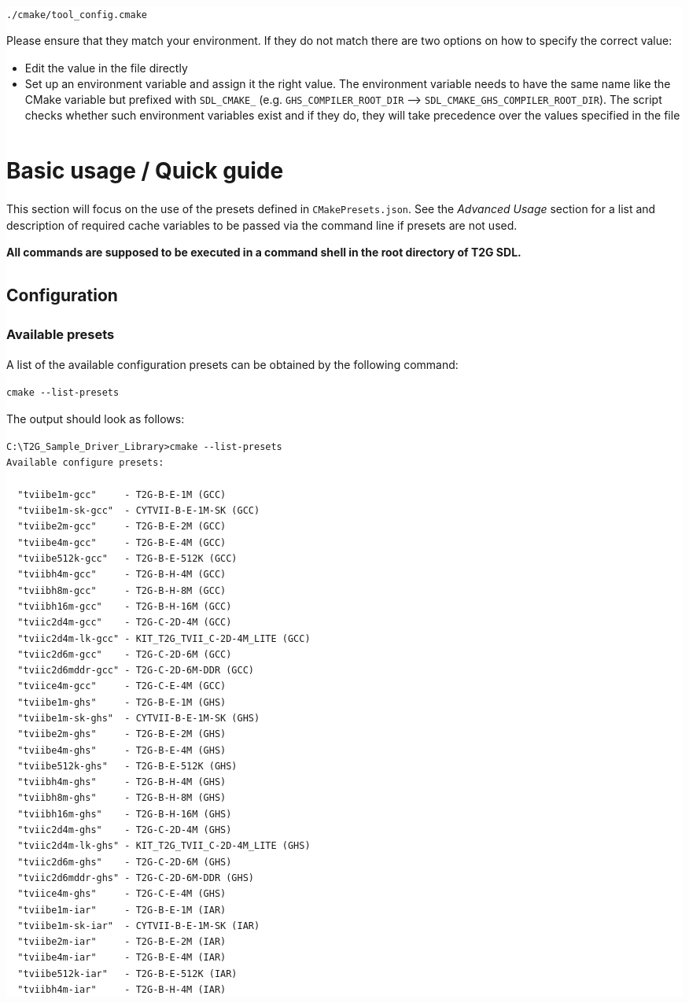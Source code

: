 `./cmake/tool_config.cmake`

Please ensure that they match your environment. If they do not match there are two options on how to specify the correct value:

- Edit the value in the file directly
- Set up an environment variable and assign it the right value. The environment variable needs to have the same name like the CMake variable but prefixed with `SDL_CMAKE_`  (e.g. `GHS_COMPILER_ROOT_DIR` --> `SDL_CMAKE_GHS_COMPILER_ROOT_DIR`). The script checks whether such environment variables exist and if they do, they will take precedence over the values specified in the file

# Basic usage / Quick guide

This section will focus on the use of the presets defined in `CMakePresets.json`. See the *Advanced Usage* section for a list and description of required cache variables to be passed via the command line if presets are not used.

**All commands are supposed to be executed in a command shell in the root directory of T2G SDL.**

## Configuration

### Available presets

A list of the available configuration presets can be obtained by the following command:

`cmake --list-presets`

The output should look as follows:

```
C:\T2G_Sample_Driver_Library>cmake --list-presets
Available configure presets:

  "tviibe1m-gcc"     - T2G-B-E-1M (GCC)
  "tviibe1m-sk-gcc"  - CYTVII-B-E-1M-SK (GCC)
  "tviibe2m-gcc"     - T2G-B-E-2M (GCC)
  "tviibe4m-gcc"     - T2G-B-E-4M (GCC)
  "tviibe512k-gcc"   - T2G-B-E-512K (GCC)
  "tviibh4m-gcc"     - T2G-B-H-4M (GCC)
  "tviibh8m-gcc"     - T2G-B-H-8M (GCC)
  "tviibh16m-gcc"    - T2G-B-H-16M (GCC)
  "tviic2d4m-gcc"    - T2G-C-2D-4M (GCC)
  "tviic2d4m-lk-gcc" - KIT_T2G_TVII_C-2D-4M_LITE (GCC)
  "tviic2d6m-gcc"    - T2G-C-2D-6M (GCC)
  "tviic2d6mddr-gcc" - T2G-C-2D-6M-DDR (GCC)
  "tviice4m-gcc"     - T2G-C-E-4M (GCC)
  "tviibe1m-ghs"     - T2G-B-E-1M (GHS)
  "tviibe1m-sk-ghs"  - CYTVII-B-E-1M-SK (GHS)
  "tviibe2m-ghs"     - T2G-B-E-2M (GHS)
  "tviibe4m-ghs"     - T2G-B-E-4M (GHS)
  "tviibe512k-ghs"   - T2G-B-E-512K (GHS)
  "tviibh4m-ghs"     - T2G-B-H-4M (GHS)
  "tviibh8m-ghs"     - T2G-B-H-8M (GHS)
  "tviibh16m-ghs"    - T2G-B-H-16M (GHS)
  "tviic2d4m-ghs"    - T2G-C-2D-4M (GHS)
  "tviic2d4m-lk-ghs" - KIT_T2G_TVII_C-2D-4M_LITE (GHS)
  "tviic2d6m-ghs"    - T2G-C-2D-6M (GHS)
  "tviic2d6mddr-ghs" - T2G-C-2D-6M-DDR (GHS)
  "tviice4m-ghs"     - T2G-C-E-4M (GHS)
  "tviibe1m-iar"     - T2G-B-E-1M (IAR)
  "tviibe1m-sk-iar"  - CYTVII-B-E-1M-SK (IAR)
  "tviibe2m-iar"     - T2G-B-E-2M (IAR)
  "tviibe4m-iar"     - T2G-B-E-4M (IAR)
  "tviibe512k-iar"   - T2G-B-E-512K (IAR)
  "tviibh4m-iar"     - T2G-B-H-4M (IAR)
```